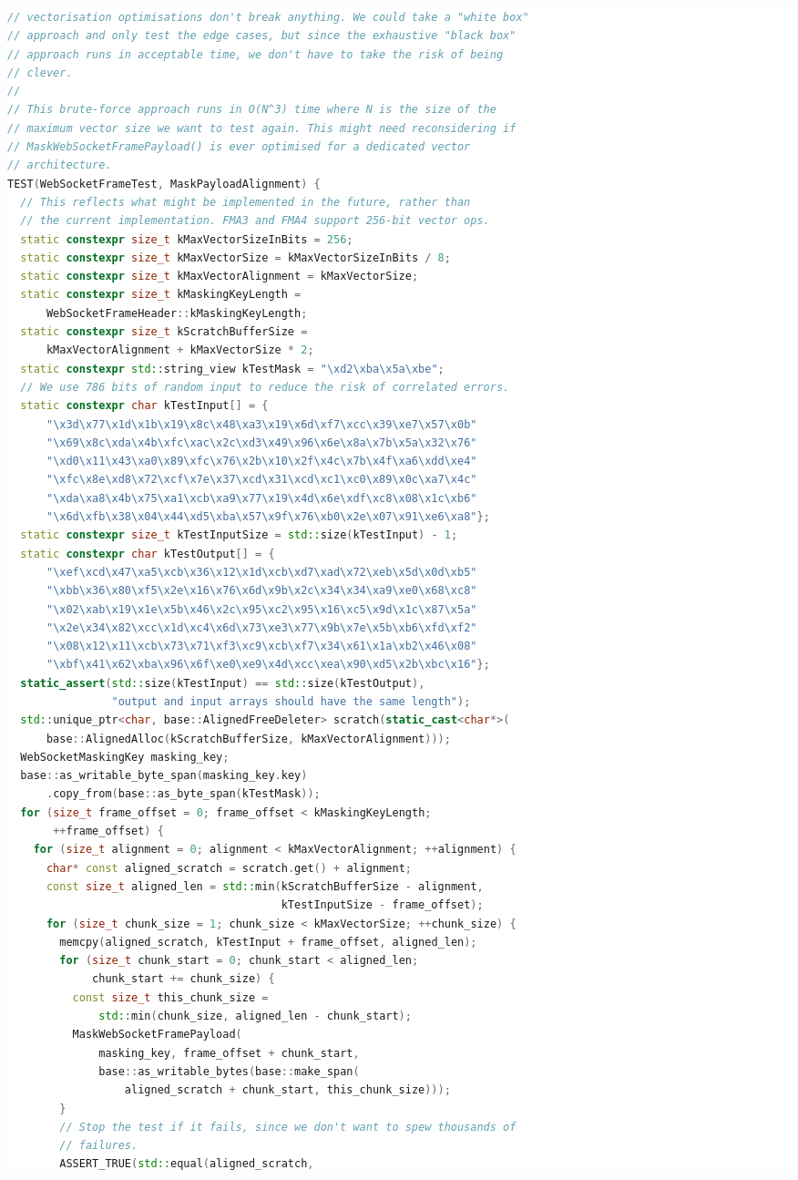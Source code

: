 ```cpp
// vectorisation optimisations don't break anything. We could take a "white box"
// approach and only test the edge cases, but since the exhaustive "black box"
// approach runs in acceptable time, we don't have to take the risk of being
// clever.
//
// This brute-force approach runs in O(N^3) time where N is the size of the
// maximum vector size we want to test again. This might need reconsidering if
// MaskWebSocketFramePayload() is ever optimised for a dedicated vector
// architecture.
TEST(WebSocketFrameTest, MaskPayloadAlignment) {
  // This reflects what might be implemented in the future, rather than
  // the current implementation. FMA3 and FMA4 support 256-bit vector ops.
  static constexpr size_t kMaxVectorSizeInBits = 256;
  static constexpr size_t kMaxVectorSize = kMaxVectorSizeInBits / 8;
  static constexpr size_t kMaxVectorAlignment = kMaxVectorSize;
  static constexpr size_t kMaskingKeyLength =
      WebSocketFrameHeader::kMaskingKeyLength;
  static constexpr size_t kScratchBufferSize =
      kMaxVectorAlignment + kMaxVectorSize * 2;
  static constexpr std::string_view kTestMask = "\xd2\xba\x5a\xbe";
  // We use 786 bits of random input to reduce the risk of correlated errors.
  static constexpr char kTestInput[] = {
      "\x3d\x77\x1d\x1b\x19\x8c\x48\xa3\x19\x6d\xf7\xcc\x39\xe7\x57\x0b"
      "\x69\x8c\xda\x4b\xfc\xac\x2c\xd3\x49\x96\x6e\x8a\x7b\x5a\x32\x76"
      "\xd0\x11\x43\xa0\x89\xfc\x76\x2b\x10\x2f\x4c\x7b\x4f\xa6\xdd\xe4"
      "\xfc\x8e\xd8\x72\xcf\x7e\x37\xcd\x31\xcd\xc1\xc0\x89\x0c\xa7\x4c"
      "\xda\xa8\x4b\x75\xa1\xcb\xa9\x77\x19\x4d\x6e\xdf\xc8\x08\x1c\xb6"
      "\x6d\xfb\x38\x04\x44\xd5\xba\x57\x9f\x76\xb0\x2e\x07\x91\xe6\xa8"};
  static constexpr size_t kTestInputSize = std::size(kTestInput) - 1;
  static constexpr char kTestOutput[] = {
      "\xef\xcd\x47\xa5\xcb\x36\x12\x1d\xcb\xd7\xad\x72\xeb\x5d\x0d\xb5"
      "\xbb\x36\x80\xf5\x2e\x16\x76\x6d\x9b\x2c\x34\x34\xa9\xe0\x68\xc8"
      "\x02\xab\x19\x1e\x5b\x46\x2c\x95\xc2\x95\x16\xc5\x9d\x1c\x87\x5a"
      "\x2e\x34\x82\xcc\x1d\xc4\x6d\x73\xe3\x77\x9b\x7e\x5b\xb6\xfd\xf2"
      "\x08\x12\x11\xcb\x73\x71\xf3\xc9\xcb\xf7\x34\x61\x1a\xb2\x46\x08"
      "\xbf\x41\x62\xba\x96\x6f\xe0\xe9\x4d\xcc\xea\x90\xd5\x2b\xbc\x16"};
  static_assert(std::size(kTestInput) == std::size(kTestOutput),
                "output and input arrays should have the same length");
  std::unique_ptr<char, base::AlignedFreeDeleter> scratch(static_cast<char*>(
      base::AlignedAlloc(kScratchBufferSize, kMaxVectorAlignment)));
  WebSocketMaskingKey masking_key;
  base::as_writable_byte_span(masking_key.key)
      .copy_from(base::as_byte_span(kTestMask));
  for (size_t frame_offset = 0; frame_offset < kMaskingKeyLength;
       ++frame_offset) {
    for (size_t alignment = 0; alignment < kMaxVectorAlignment; ++alignment) {
      char* const aligned_scratch = scratch.get() + alignment;
      const size_t aligned_len = std::min(kScratchBufferSize - alignment,
                                          kTestInputSize - frame_offset);
      for (size_t chunk_size = 1; chunk_size < kMaxVectorSize; ++chunk_size) {
        memcpy(aligned_scratch, kTestInput + frame_offset, aligned_len);
        for (size_t chunk_start = 0; chunk_start < aligned_len;
             chunk_start += chunk_size) {
          const size_t this_chunk_size =
              std::min(chunk_size, aligned_len - chunk_start);
          MaskWebSocketFramePayload(
              masking_key, frame_offset + chunk_start,
              base::as_writable_bytes(base::make_span(
                  aligned_scratch + chunk_start, this_chunk_size)));
        }
        // Stop the test if it fails, since we don't want to spew thousands of
        // failures.
        ASSERT_TRUE(std::equal(aligned_scratch,
```